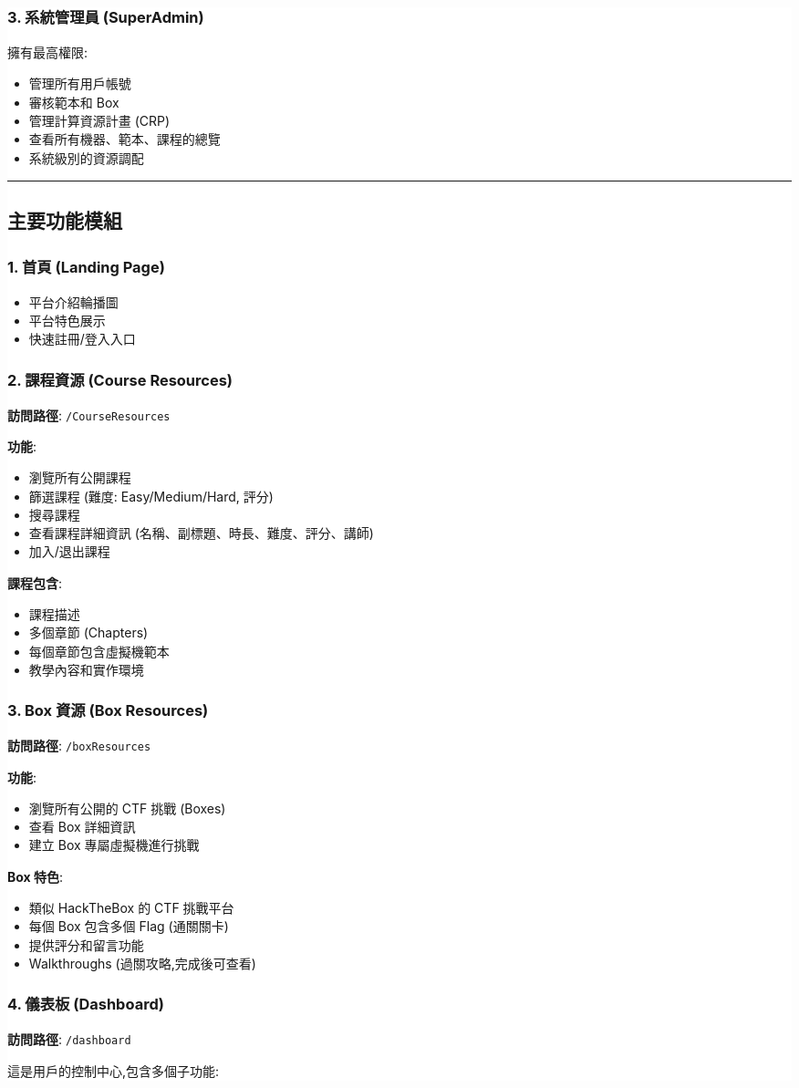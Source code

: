 ### 3. 系統管理員 (SuperAdmin)
擁有最高權限:
- 管理所有用戶帳號
- 審核範本和 Box
- 管理計算資源計畫 (CRP)
- 查看所有機器、範本、課程的總覽
- 系統級別的資源調配

---

## 主要功能模組

### 1. 首頁 (Landing Page)
- 平台介紹輪播圖
- 平台特色展示
- 快速註冊/登入入口

### 2. 課程資源 (Course Resources)
**訪問路徑**: `/CourseResources`

**功能**:
- 瀏覽所有公開課程
- 篩選課程 (難度: Easy/Medium/Hard, 評分)
- 搜尋課程
- 查看課程詳細資訊 (名稱、副標題、時長、難度、評分、講師)
- 加入/退出課程

**課程包含**:
- 課程描述
- 多個章節 (Chapters)
- 每個章節包含虛擬機範本
- 教學內容和實作環境

### 3. Box 資源 (Box Resources)
**訪問路徑**: `/boxResources`

**功能**:
- 瀏覽所有公開的 CTF 挑戰 (Boxes)
- 查看 Box 詳細資訊
- 建立 Box 專屬虛擬機進行挑戰

**Box 特色**:
- 類似 HackTheBox 的 CTF 挑戰平台
- 每個 Box 包含多個 Flag (通關關卡)
- 提供評分和留言功能
- Walkthroughs (過關攻略,完成後可查看)

### 4. 儀表板 (Dashboard)
**訪問路徑**: `/dashboard`

這是用戶的控制中心,包含多個子功能:
